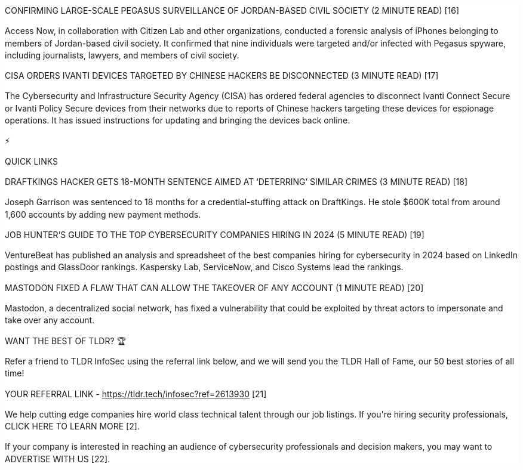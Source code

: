  CONFIRMING LARGE-SCALE PEGASUS SURVEILLANCE OF JORDAN-BASED CIVIL
SOCIETY (2 MINUTE READ) [16] 

 Access Now, in collaboration with Citizen Lab and other
organizations, conducted a forensic analysis of iPhones belonging to
members of Jordan-based civil society. It confirmed that nine
individuals were targeted and/or infected with Pegasus spyware,
including journalists, lawyers, and members of civil society. 

 CISA ORDERS IVANTI DEVICES TARGETED BY CHINESE HACKERS BE
DISCONNECTED (3 MINUTE READ) [17] 

 The Cybersecurity and Infrastructure Security Agency (CISA) has
ordered federal agencies to disconnect Ivanti Connect Secure or Ivanti
Policy Secure devices from their networks due to reports of Chinese
hackers targeting these devices for espionage operations. It has
issued instructions for updating and bringing the devices back online.


⚡ 

QUICK LINKS

 DRAFTKINGS HACKER GETS 18-MONTH SENTENCE AIMED AT ‘DETERRING’
SIMILAR CRIMES (3 MINUTE READ) [18] 

 Joseph Garrison was sentenced to 18 months for a credential-stuffing
attack on DraftKings. He stole $600K total from around 1,600 accounts
by adding new payment methods. 

 JOB HUNTER’S GUIDE TO THE TOP CYBERSECURITY COMPANIES HIRING IN
2024 (5 MINUTE READ) [19] 

 VentureBeat has published an analysis and spreadsheet of the best
companies hiring for cybersecurity in 2024 based on LinkedIn postings
and GlassDoor rankings. Kaspersky Lab, ServiceNow, and Cisco Systems
lead the rankings. 

 MASTODON FIXED A FLAW THAT CAN ALLOW THE TAKEOVER OF ANY ACCOUNT (1
MINUTE READ) [20] 

 Mastodon, a decentralized social network, has fixed a vulnerability
that could be exploited by threat actors to impersonate and take over
any account. 

WANT THE BEST OF TLDR? 🏆

Refer a friend to TLDR InfoSec using the referral link below, and we
will send you the TLDR Hall of Fame, our 50 best stories of all time!

YOUR REFERRAL LINK - https://tldr.tech/infosec?ref=2613930 [21]

 We help cutting edge companies hire world class technical talent
through our job listings. If you're hiring security professionals,
CLICK HERE TO LEARN MORE [2]. 

If your company is interested in reaching an audience of cybersecurity
professionals and decision makers, you may want to ADVERTISE WITH US
[22]. 
